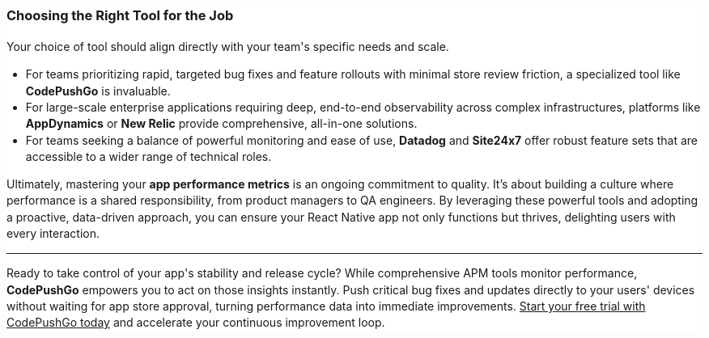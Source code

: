 ### Choosing the Right Tool for the Job

Your choice of tool should align directly with your team's specific needs and scale.

*   For teams prioritizing rapid, targeted bug fixes and feature rollouts with minimal store review friction, a specialized tool like **CodePushGo** is invaluable.
*   For large-scale enterprise applications requiring deep, end-to-end observability across complex infrastructures, platforms like **AppDynamics** or **New Relic** provide comprehensive, all-in-one solutions.
*   For teams seeking a balance of powerful monitoring and ease of use, **Datadog** and **Site24x7** offer robust feature sets that are accessible to a wider range of technical roles.

Ultimately, mastering your **app performance metrics** is an ongoing commitment to quality. It’s about building a culture where performance is a shared responsibility, from product managers to QA engineers. By leveraging these powerful tools and adopting a proactive, data-driven approach, you can ensure your React Native app not only functions but thrives, delighting users with every interaction.

---

Ready to take control of your app's stability and release cycle? While comprehensive APM tools monitor performance, **CodePushGo** empowers you to act on those insights instantly. Push critical bug fixes and updates directly to your users' devices without waiting for app store approval, turning performance data into immediate improvements. [Start your free trial with CodePushGo today](https://codepushgo.com) and accelerate your continuous improvement loop.